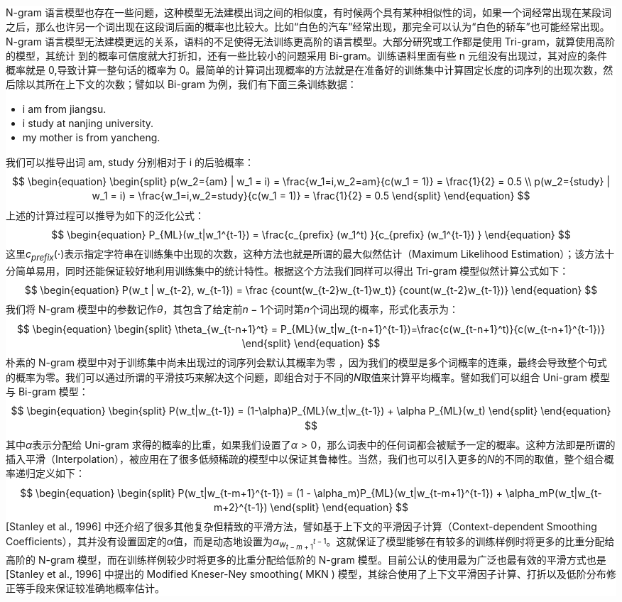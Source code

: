 N-gram 语言模型也存在一些问题，这种模型无法建模出词之间的相似度，有时候两个具有某种相似性的词，如果一个词经常出现在某段词之后，那么也许另一个词出现在这段词后面的概率也比较大。比如“白色的汽车”经常出现，那完全可以认为“白色的轿车”也可能经常出现。N-gram 语言模型无法建模更远的关系，语料的不足使得无法训练更高阶的语言模型。大部分研究或工作都是使用 Tri-gram，就算使用高阶的模型，其统计 到的概率可信度就大打折扣，还有一些比较小的问题采用 Bi-gram。训练语料里面有些 n 元组没有出现过，其对应的条件概率就是 0,导致计算一整句话的概率为 0。最简单的计算词出现概率的方法就是在准备好的训练集中计算固定长度的词序列的出现次数，然后除以其所在上下文的次数；譬如以 Bi-gram 为例，我们有下面三条训练数据：
- i am from jiangsu.
- i study at nanjing university.
- my mother is from yancheng.

我们可以推导出词 am, study 分别相对于 i 的后验概率：
$$
\begin{equation}
\begin{split}
p(w_2={am} | w_1 = i) = \frac{w_1=i,w_2=am}{c(w_1 = 1)} = \frac{1}{2} = 0.5 \\
p(w_2={study} | w_1 = i) = \frac{w_1=i,w_2=study}{c(w_1 = 1)} = \frac{1}{2} = 0.5
\end{split}
\end{equation}
$$
上述的计算过程可以推导为如下的泛化公式：
$$
\begin{equation}
P_{ML}(w_t|w_1^{t-1}) = \frac{c_{prefix} (w_1^t) }{c_{prefix} (w_1^{t-1}) }
\end{equation}
$$
这里$c_{prefix}(\cdot)$表示指定字符串在训练集中出现的次数，这种方法也就是所谓的最大似然估计（Maximum Likelihood Estimation）；该方法十分简单易用，同时还能保证较好地利用训练集中的统计特性。根据这个方法我们同样可以得出 Tri-gram 模型似然计算公式如下：
$$
\begin{equation}
P(w_t | w_{t-2}, w_{t-1}) = 
\frac 
{count(w_{t-2}w_{t-1}w_t)} 
{count(w_{t-2}w_{t-1})}
\end{equation}
$$
我们将 N-gram 模型中的参数记作$\theta$，其包含了给定前$n-1$个词时第$n$个词出现的概率，形式化表示为：
$$
\begin{equation}
\begin{split}
\theta_{w_{t-n+1}^t} = P_{ML}(w_t|w_{t-n+1}^{t-1})=\frac{c(w_{t-n+1}^t)}{c(w_{t-n+1}^{t-1})}
\end{split}
\end{equation}
$$
朴素的 N-gram 模型中对于训练集中尚未出现过的词序列会默认其概率为零 ，因为我们的模型是多个词概率的连乘，最终会导致整个句式的概率为零。我们可以通过所谓的平滑技巧来解决这个问题，即组合对于不同的$N$取值来计算平均概率。譬如我们可以组合 Uni-gram 模型与 Bi-gram 模型：
$$
\begin{equation}
\begin{split}
P(w_t|w_{t-1}) = (1-\alpha)P_{ML}(w_t|w_{t-1}) + \alpha P_{ML}(w_t)
\end{split}
\end{equation}
$$
其中$\alpha$表示分配给 Uni-gram 求得的概率的比重，如果我们设置了$\alpha > 0$，那么词表中的任何词都会被赋予一定的概率。这种方法即是所谓的插入平滑（Interpolation），被应用在了很多低频稀疏的模型中以保证其鲁棒性。当然，我们也可以引入更多的$N$的不同的取值，整个组合概率递归定义如下：
$$
\begin{equation}
\begin{split}
P(w_t|w_{t-m+1}^{t-1}) = (1 - \alpha_m)P_{ML}(w_t|w_{t-m+1}^{t-1}) + \alpha_mP(w_t|w_{t-m+2}^{t-1})
\end{split}
\end{equation}
$$
[Stanley et al., 1996] 中还介绍了很多其他复杂但精致的平滑方法，譬如基于上下文的平滑因子计算（Context-dependent Smoothing Coefficients），其并没有设置固定的$\alpha$值，而是动态地设置为$\alpha_{w_{t-m+1}^{t-1}}$。这就保证了模型能够在有较多的训练样例时将更多的比重分配给高阶的 N-gram 模型，而在训练样例较少时将更多的比重分配给低阶的 N-gram 模型。目前公认的使用最为广泛也最有效的平滑方式也是 [Stanley et al., 1996] 中提出的 Modified Kneser-Ney smoothing( MKN ) 模型，其综合使用了上下文平滑因子计算、打折以及低阶分布修正等手段来保证较准确地概率估计。
